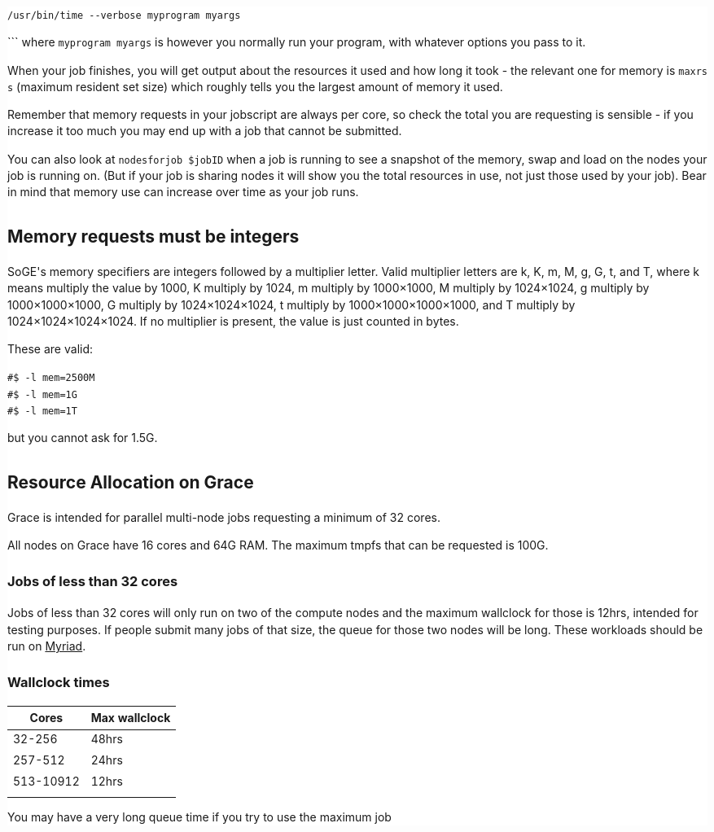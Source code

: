 `/usr/bin/time --verbose myprogram myargs`

``` where `myprogram myargs` is however you normally run your
program, with whatever options you pass to it.

When your job finishes, you will get output about the resources it used
and how long it took - the relevant one for memory is `maxrss` (maximum
resident set size) which roughly tells you the largest amount of memory
it used.

Remember that memory requests in your jobscript are always per core, so
check the total you are requesting is sensible - if you increase it too
much you may end up with a job that cannot be submitted.

You can also look at `nodesforjob $jobID` when a job is running to see a
snapshot of the memory, swap and load on the nodes your job is running
on. (But if your job is sharing nodes it will show you the total
resources in use, not just those used by your job). Bear in mind that
memory use can increase over time as your job runs.

## Memory requests must be integers

SoGE's memory specifiers are integers followed by a multiplier letter.
Valid multiplier letters are k, K, m, M, g, G, t, and T, where k means
multiply the value by 1000, K multiply by 1024, m multiply by 1000×1000,
M multiply by 1024×1024, g multiply by 1000×1000×1000, G multiply by
1024×1024×1024, t multiply by 1000×1000×1000×1000, and T multiply by
1024×1024×1024×1024. If no multiplier is present, the value is just
counted in bytes.

These are valid: 

```
#$ -l mem=2500M
#$ -l mem=1G
#$ -l mem=1T
```

but you cannot ask for 1.5G.

## Resource Allocation on Grace

Grace is intended for parallel multi-node jobs requesting a minimum of
32 cores.

All nodes on Grace have 16 cores and 64G RAM. The maximum tmpfs that can
be requested is 100G.

### Jobs of less than 32 cores

Jobs of less than 32 cores will only run on two of the compute nodes and
the maximum wallclock for those is 12hrs, intended for testing purposes.
If people submit many jobs of that size, the queue for those two nodes
will be long. These workloads should be run on [Myriad](Myriad).

### Wallclock times

| Cores     | Max wallclock |
| --------- | ------------- |
| 32-256    | 48hrs         |
| 257-512   | 24hrs         |
| 513-10912 | 12hrs         |
|           |               |

You may have a very long queue time if you try to use the maximum job
```